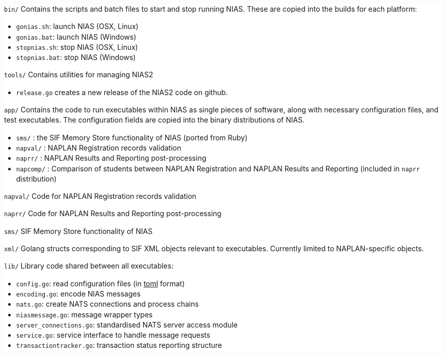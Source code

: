 `bin/`
Contains the scripts and batch files to start and stop running NIAS. These are copied into the builds for each platform:
  * `gonias.sh`: launch NIAS (OSX, Linux)
  * `gonias.bat`: launch NIAS (Windows)
  * `stopnias.sh`: stop NIAS (OSX, Linux)
  * `stopnias.bat`: stop NIAS (Windows)

`tools/`
Contains utilities for managing NIAS2
  * `release.go` creates a new release of the NIAS2 code on github.

`app/`
Contains the code to run executables within NIAS as single pieces of software, along with necessary configuration files, and test executables. The configuration fields are copied into the binary distributions of NIAS.
  * `sms/` : the SIF Memory Store functionality of NIAS (ported from Ruby)
  * `napval/` : NAPLAN Registration records validation
  * `naprr/` : NAPLAN Results and Reporting post-processing
  * `napcomp/` : Comparison of students between NAPLAN Registration and NAPLAN Results and Reporting (included in `naprr` distribution)
  
`napval/`
Code for NAPLAN Registration records validation

`naprr/`
Code for NAPLAN Results and Reporting post-processing

`sms/`
SIF Memory Store functionality of NIAS

`xml/`
Golang structs corresponding to SIF XML objects relevant to executables. Currently limited to NAPLAN-specific objects.

`lib/`
Library code shared between all executables:
* `config.go`: read configuration files (in [toml](github.com/BurntSushi/toml) format)
* `encoding.go`: encode NIAS messages
* `nats.go`: create NATS connections and process chains
* `niasmessage.go`: message wrapper types
* `server_connections.go`: standardised NATS server access module
* `service.go`: service interface to handle message requests
* `transactiontracker.go`: transaction status reporting structure
    

